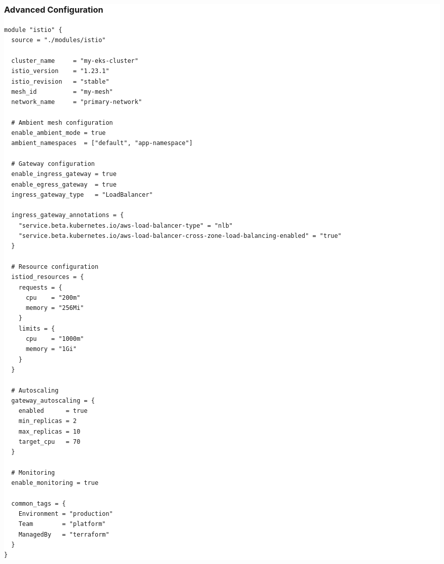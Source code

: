 ### Advanced Configuration

```hcl
module "istio" {
  source = "./modules/istio"
  
  cluster_name     = "my-eks-cluster"
  istio_version    = "1.23.1"
  istio_revision   = "stable"
  mesh_id          = "my-mesh"
  network_name     = "primary-network"
  
  # Ambient mesh configuration
  enable_ambient_mode = true
  ambient_namespaces  = ["default", "app-namespace"]
  
  # Gateway configuration
  enable_ingress_gateway = true
  enable_egress_gateway  = true
  ingress_gateway_type   = "LoadBalancer"
  
  ingress_gateway_annotations = {
    "service.beta.kubernetes.io/aws-load-balancer-type" = "nlb"
    "service.beta.kubernetes.io/aws-load-balancer-cross-zone-load-balancing-enabled" = "true"
  }
  
  # Resource configuration
  istiod_resources = {
    requests = {
      cpu    = "200m"
      memory = "256Mi"
    }
    limits = {
      cpu    = "1000m"
      memory = "1Gi"
    }
  }
  
  # Autoscaling
  gateway_autoscaling = {
    enabled      = true
    min_replicas = 2
    max_replicas = 10
    target_cpu   = 70
  }
  
  # Monitoring
  enable_monitoring = true
  
  common_tags = {
    Environment = "production"
    Team        = "platform"
    ManagedBy   = "terraform"
  }
}
```
